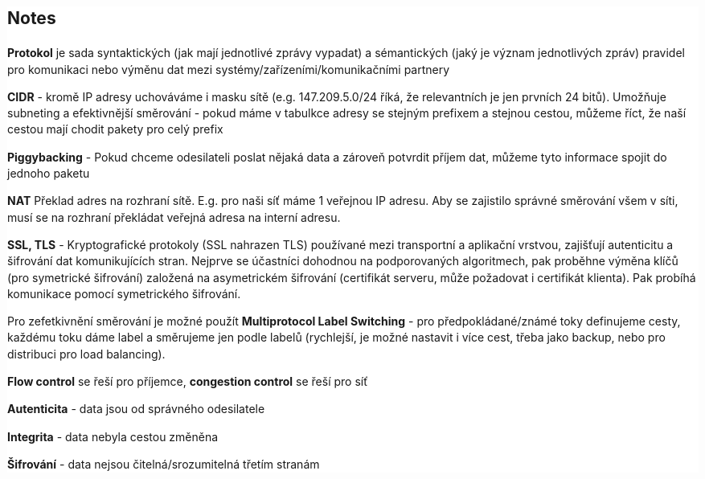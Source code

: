 
## Notes

**Protokol** je sada syntaktických (jak mají jednotlivé zprávy vypadat) a sémantických (jaký je význam jednotlivých zpráv) pravidel pro komunikaci nebo výměnu dat mezi systémy/zařízeními/komunikačními partnery

**CIDR** - kromě IP adresy uchováváme i masku sítě (e.g. 147.209.5.0/24 říká, že relevantních je jen prvních 24 bitů). Umožňuje subneting a efektivnější směrování - pokud máme v tabulkce adresy se stejným prefixem a stejnou cestou, můžeme říct, že naší cestou mají chodit pakety pro celý prefix 

**Piggybacking** - Pokud chceme odesilateli poslat nějaká data a zároveň potvrdit příjem dat, můžeme tyto informace spojit do jednoho paketu 

**NAT** Překlad adres na rozhraní sítě. E.g. pro naši síť máme 1 veřejnou IP adresu. Aby se zajistilo správné směrování všem v síti, musí se na rozhraní překládat veřejná adresa na interní adresu.

**SSL, TLS** - Kryptografické protokoly (SSL nahrazen TLS) používané mezi transportní a aplikační vrstvou, zajišťují autenticitu a šifrování dat komunikujících stran. Nejprve se účastníci dohodnou na podporovaných algoritmech, pak proběhne výměna klíčů (pro symetrické šifrování) založená na asymetrickém šifrování (certifikát serveru, může požadovat i certifikát klienta). Pak probíhá komunikace pomocí symetrického šifrování.

Pro zefetkivnění směrování je možné použít **Multiprotocol Label Switching** - pro předpokládané/známé toky definujeme cesty, každému toku dáme label a směrujeme jen podle labelů (rychlejší, je možné nastavit i více cest, třeba jako backup, nebo pro distribuci pro load balancing).

**Flow control** se řeší pro příjemce, **congestion control** se řeší pro síť

**Autenticita** - data jsou od správného odesilatele

**Integrita** - data nebyla cestou změněna

**Šifrování** - data nejsou čitelná/srozumitelná třetím stranám
